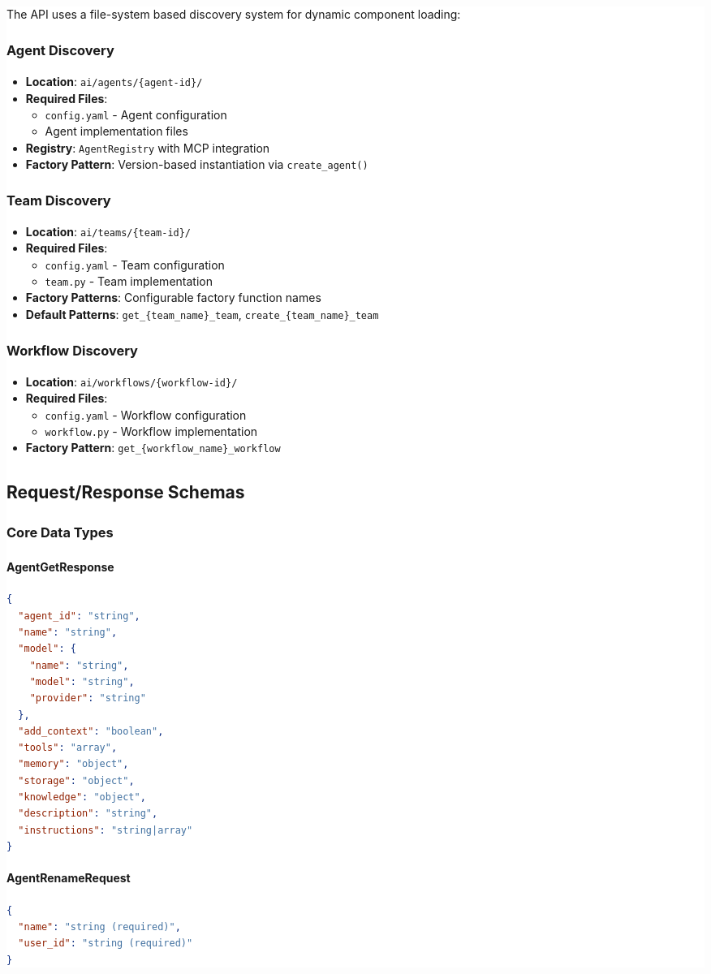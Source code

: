 The API uses a file-system based discovery system for dynamic component loading:

### Agent Discovery
- **Location**: `ai/agents/{agent-id}/`
- **Required Files**:
  - `config.yaml` - Agent configuration
  - Agent implementation files
- **Registry**: `AgentRegistry` with MCP integration
- **Factory Pattern**: Version-based instantiation via `create_agent()`

### Team Discovery
- **Location**: `ai/teams/{team-id}/`
- **Required Files**:
  - `config.yaml` - Team configuration
  - `team.py` - Team implementation
- **Factory Patterns**: Configurable factory function names
- **Default Patterns**: `get_{team_name}_team`, `create_{team_name}_team`

### Workflow Discovery
- **Location**: `ai/workflows/{workflow-id}/`
- **Required Files**:
  - `config.yaml` - Workflow configuration
  - `workflow.py` - Workflow implementation
- **Factory Pattern**: `get_{workflow_name}_workflow`

## Request/Response Schemas

### Core Data Types

#### AgentGetResponse
```json
{
  "agent_id": "string",
  "name": "string",
  "model": {
    "name": "string",
    "model": "string", 
    "provider": "string"
  },
  "add_context": "boolean",
  "tools": "array",
  "memory": "object",
  "storage": "object", 
  "knowledge": "object",
  "description": "string",
  "instructions": "string|array"
}
```

#### AgentRenameRequest
```json
{
  "name": "string (required)",
  "user_id": "string (required)"
}
```
